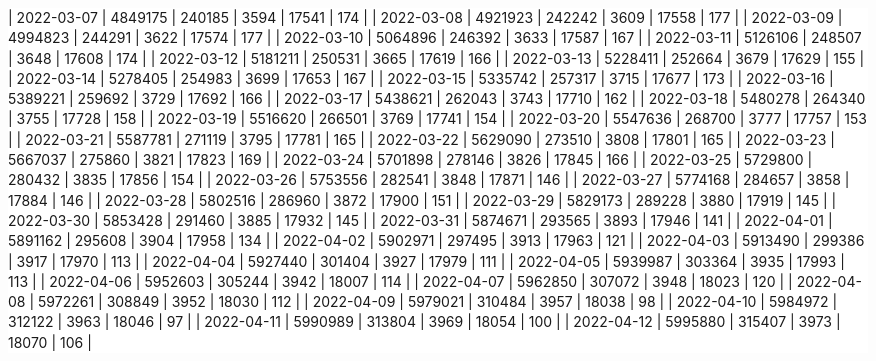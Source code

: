 | 2022-03-07 | 4849175 | 240185 | 3594 | 17541 | 174 |
| 2022-03-08 | 4921923 | 242242 | 3609 | 17558 | 177 |
| 2022-03-09 | 4994823 | 244291 | 3622 | 17574 | 177 |
| 2022-03-10 | 5064896 | 246392 | 3633 | 17587 | 167 |
| 2022-03-11 | 5126106 | 248507 | 3648 | 17608 | 174 |
| 2022-03-12 | 5181211 | 250531 | 3665 | 17619 | 166 |
| 2022-03-13 | 5228411 | 252664 | 3679 | 17629 | 155 |
| 2022-03-14 | 5278405 | 254983 | 3699 | 17653 | 167 |
| 2022-03-15 | 5335742 | 257317 | 3715 | 17677 | 173 |
| 2022-03-16 | 5389221 | 259692 | 3729 | 17692 | 166 |
| 2022-03-17 | 5438621 | 262043 | 3743 | 17710 | 162 |
| 2022-03-18 | 5480278 | 264340 | 3755 | 17728 | 158 |
| 2022-03-19 | 5516620 | 266501 | 3769 | 17741 | 154 |
| 2022-03-20 | 5547636 | 268700 | 3777 | 17757 | 153 |
| 2022-03-21 | 5587781 | 271119 | 3795 | 17781 | 165 |
| 2022-03-22 | 5629090 | 273510 | 3808 | 17801 | 165 |
| 2022-03-23 | 5667037 | 275860 | 3821 | 17823 | 169 |
| 2022-03-24 | 5701898 | 278146 | 3826 | 17845 | 166 |
| 2022-03-25 | 5729800 | 280432 | 3835 | 17856 | 154 |
| 2022-03-26 | 5753556 | 282541 | 3848 | 17871 | 146 |
| 2022-03-27 | 5774168 | 284657 | 3858 | 17884 | 146 |
| 2022-03-28 | 5802516 | 286960 | 3872 | 17900 | 151 |
| 2022-03-29 | 5829173 | 289228 | 3880 | 17919 | 145 |
| 2022-03-30 | 5853428 | 291460 | 3885 | 17932 | 145 |
| 2022-03-31 | 5874671 | 293565 | 3893 | 17946 | 141 |
| 2022-04-01 | 5891162 | 295608 | 3904 | 17958 | 134 |
| 2022-04-02 | 5902971 | 297495 | 3913 | 17963 | 121 |
| 2022-04-03 | 5913490 | 299386 | 3917 | 17970 | 113 |
| 2022-04-04 | 5927440 | 301404 | 3927 | 17979 | 111 |
| 2022-04-05 | 5939987 | 303364 | 3935 | 17993 | 113 |
| 2022-04-06 | 5952603 | 305244 | 3942 | 18007 | 114 |
| 2022-04-07 | 5962850 | 307072 | 3948 | 18023 | 120 |
| 2022-04-08 | 5972261 | 308849 | 3952 | 18030 | 112 |
| 2022-04-09 | 5979021 | 310484 | 3957 | 18038 | 98 |
| 2022-04-10 | 5984972 | 312122 | 3963 | 18046 | 97 |
| 2022-04-11 | 5990989 | 313804 | 3969 | 18054 | 100 |
| 2022-04-12 | 5995880 | 315407 | 3973 | 18070 | 106 |